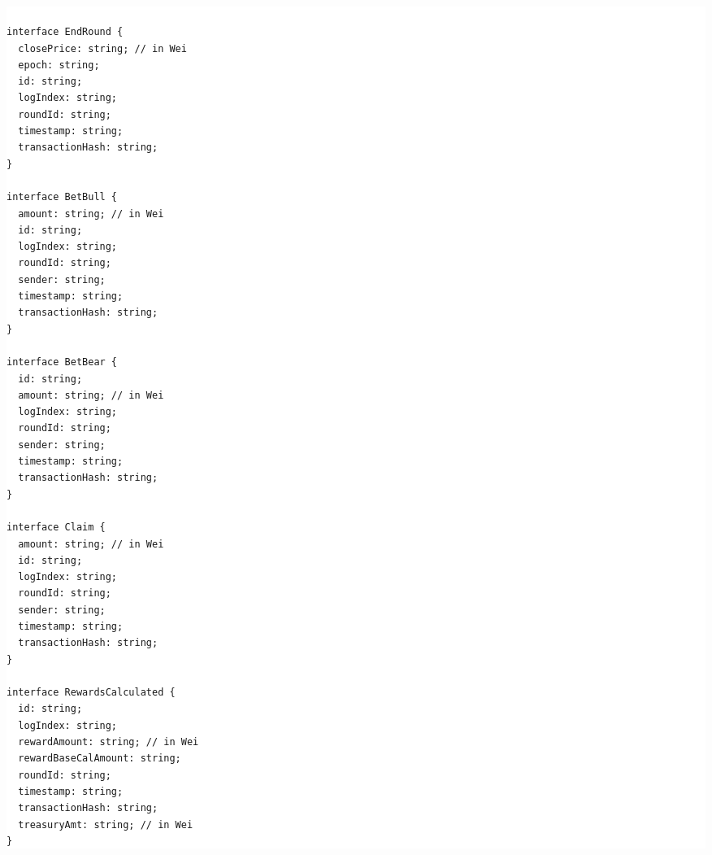 ```tsx

interface EndRound {
  closePrice: string; // in Wei
  epoch: string;
  id: string;
  logIndex: string;
  roundId: string;
  timestamp: string;
  transactionHash: string;
}

interface BetBull {
  amount: string; // in Wei
  id: string;
  logIndex: string;
  roundId: string;
  sender: string;
  timestamp: string;
  transactionHash: string;
}

interface BetBear {
  id: string;
  amount: string; // in Wei
  logIndex: string;
  roundId: string;
  sender: string;
  timestamp: string;
  transactionHash: string;
}

interface Claim {
  amount: string; // in Wei
  id: string;
  logIndex: string;
  roundId: string;
  sender: string;
  timestamp: string;
  transactionHash: string;
}

interface RewardsCalculated {
  id: string;
  logIndex: string;
  rewardAmount: string; // in Wei
  rewardBaseCalAmount: string;
  roundId: string;
  timestamp: string;
  transactionHash: string;
  treasuryAmt: string; // in Wei
}
```
